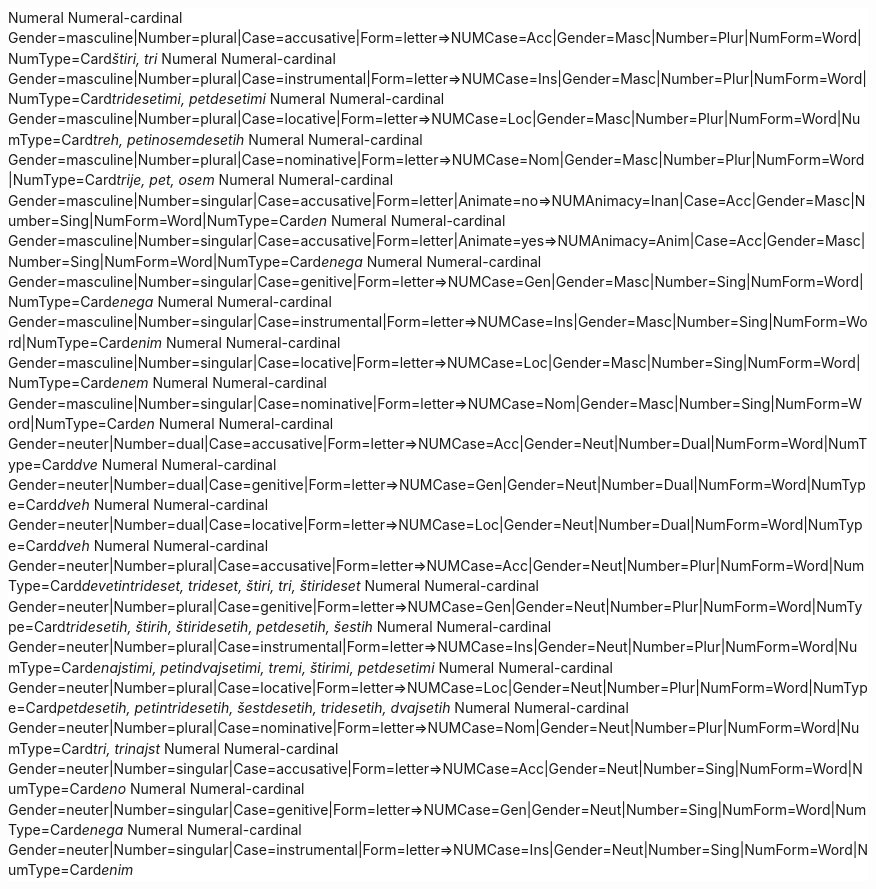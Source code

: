  <tr><td>Numeral Numeral-cardinal Gender=masculine|Number=plural|Case=accusative|Form=letter</td><td>=&gt;</td><td>NUM</td><td>Case=Acc|Gender=Masc|Number=Plur|NumForm=Word|NumType=Card</td><td><em>štiri, tri</em></td></tr>
  <tr style="background:lightgray"><td>Numeral Numeral-cardinal Gender=masculine|Number=plural|Case=instrumental|Form=letter</td><td>=&gt;</td><td>NUM</td><td>Case=Ins|Gender=Masc|Number=Plur|NumForm=Word|NumType=Card</td><td><em>tridesetimi, petdesetimi</em></td></tr>
  <tr><td>Numeral Numeral-cardinal Gender=masculine|Number=plural|Case=locative|Form=letter</td><td>=&gt;</td><td>NUM</td><td>Case=Loc|Gender=Masc|Number=Plur|NumForm=Word|NumType=Card</td><td><em>treh, petinosemdesetih</em></td></tr>
  <tr style="background:lightgray"><td>Numeral Numeral-cardinal Gender=masculine|Number=plural|Case=nominative|Form=letter</td><td>=&gt;</td><td>NUM</td><td>Case=Nom|Gender=Masc|Number=Plur|NumForm=Word|NumType=Card</td><td><em>trije, pet, osem</em></td></tr>
  <tr><td>Numeral Numeral-cardinal Gender=masculine|Number=singular|Case=accusative|Form=letter|Animate=no</td><td>=&gt;</td><td>NUM</td><td>Animacy=Inan|Case=Acc|Gender=Masc|Number=Sing|NumForm=Word|NumType=Card</td><td><em>en</em></td></tr>
  <tr style="background:lightgray"><td>Numeral Numeral-cardinal Gender=masculine|Number=singular|Case=accusative|Form=letter|Animate=yes</td><td>=&gt;</td><td>NUM</td><td>Animacy=Anim|Case=Acc|Gender=Masc|Number=Sing|NumForm=Word|NumType=Card</td><td><em>enega</em></td></tr>
  <tr><td>Numeral Numeral-cardinal Gender=masculine|Number=singular|Case=genitive|Form=letter</td><td>=&gt;</td><td>NUM</td><td>Case=Gen|Gender=Masc|Number=Sing|NumForm=Word|NumType=Card</td><td><em>enega</em></td></tr>
  <tr style="background:lightgray"><td>Numeral Numeral-cardinal Gender=masculine|Number=singular|Case=instrumental|Form=letter</td><td>=&gt;</td><td>NUM</td><td>Case=Ins|Gender=Masc|Number=Sing|NumForm=Word|NumType=Card</td><td><em>enim</em></td></tr>
  <tr><td>Numeral Numeral-cardinal Gender=masculine|Number=singular|Case=locative|Form=letter</td><td>=&gt;</td><td>NUM</td><td>Case=Loc|Gender=Masc|Number=Sing|NumForm=Word|NumType=Card</td><td><em>enem</em></td></tr>
  <tr style="background:lightgray"><td>Numeral Numeral-cardinal Gender=masculine|Number=singular|Case=nominative|Form=letter</td><td>=&gt;</td><td>NUM</td><td>Case=Nom|Gender=Masc|Number=Sing|NumForm=Word|NumType=Card</td><td><em>en</em></td></tr>
  <tr><td>Numeral Numeral-cardinal Gender=neuter|Number=dual|Case=accusative|Form=letter</td><td>=&gt;</td><td>NUM</td><td>Case=Acc|Gender=Neut|Number=Dual|NumForm=Word|NumType=Card</td><td><em>dve</em></td></tr>
  <tr style="background:lightgray"><td>Numeral Numeral-cardinal Gender=neuter|Number=dual|Case=genitive|Form=letter</td><td>=&gt;</td><td>NUM</td><td>Case=Gen|Gender=Neut|Number=Dual|NumForm=Word|NumType=Card</td><td><em>dveh</em></td></tr>
  <tr><td>Numeral Numeral-cardinal Gender=neuter|Number=dual|Case=locative|Form=letter</td><td>=&gt;</td><td>NUM</td><td>Case=Loc|Gender=Neut|Number=Dual|NumForm=Word|NumType=Card</td><td><em>dveh</em></td></tr>
  <tr style="background:lightgray"><td>Numeral Numeral-cardinal Gender=neuter|Number=plural|Case=accusative|Form=letter</td><td>=&gt;</td><td>NUM</td><td>Case=Acc|Gender=Neut|Number=Plur|NumForm=Word|NumType=Card</td><td><em>devetintrideset, trideset, štiri, tri, štirideset</em></td></tr>
  <tr><td>Numeral Numeral-cardinal Gender=neuter|Number=plural|Case=genitive|Form=letter</td><td>=&gt;</td><td>NUM</td><td>Case=Gen|Gender=Neut|Number=Plur|NumForm=Word|NumType=Card</td><td><em>tridesetih, štirih, štiridesetih, petdesetih, šestih</em></td></tr>
  <tr style="background:lightgray"><td>Numeral Numeral-cardinal Gender=neuter|Number=plural|Case=instrumental|Form=letter</td><td>=&gt;</td><td>NUM</td><td>Case=Ins|Gender=Neut|Number=Plur|NumForm=Word|NumType=Card</td><td><em>enajstimi, petindvajsetimi, tremi, štirimi, petdesetimi</em></td></tr>
  <tr><td>Numeral Numeral-cardinal Gender=neuter|Number=plural|Case=locative|Form=letter</td><td>=&gt;</td><td>NUM</td><td>Case=Loc|Gender=Neut|Number=Plur|NumForm=Word|NumType=Card</td><td><em>petdesetih, petintridesetih, šestdesetih, tridesetih, dvajsetih</em></td></tr>
  <tr style="background:lightgray"><td>Numeral Numeral-cardinal Gender=neuter|Number=plural|Case=nominative|Form=letter</td><td>=&gt;</td><td>NUM</td><td>Case=Nom|Gender=Neut|Number=Plur|NumForm=Word|NumType=Card</td><td><em>tri, trinajst</em></td></tr>
  <tr><td>Numeral Numeral-cardinal Gender=neuter|Number=singular|Case=accusative|Form=letter</td><td>=&gt;</td><td>NUM</td><td>Case=Acc|Gender=Neut|Number=Sing|NumForm=Word|NumType=Card</td><td><em>eno</em></td></tr>
  <tr style="background:lightgray"><td>Numeral Numeral-cardinal Gender=neuter|Number=singular|Case=genitive|Form=letter</td><td>=&gt;</td><td>NUM</td><td>Case=Gen|Gender=Neut|Number=Sing|NumForm=Word|NumType=Card</td><td><em>enega</em></td></tr>
  <tr><td>Numeral Numeral-cardinal Gender=neuter|Number=singular|Case=instrumental|Form=letter</td><td>=&gt;</td><td>NUM</td><td>Case=Ins|Gender=Neut|Number=Sing|NumForm=Word|NumType=Card</td><td><em>enim</em></td></tr>